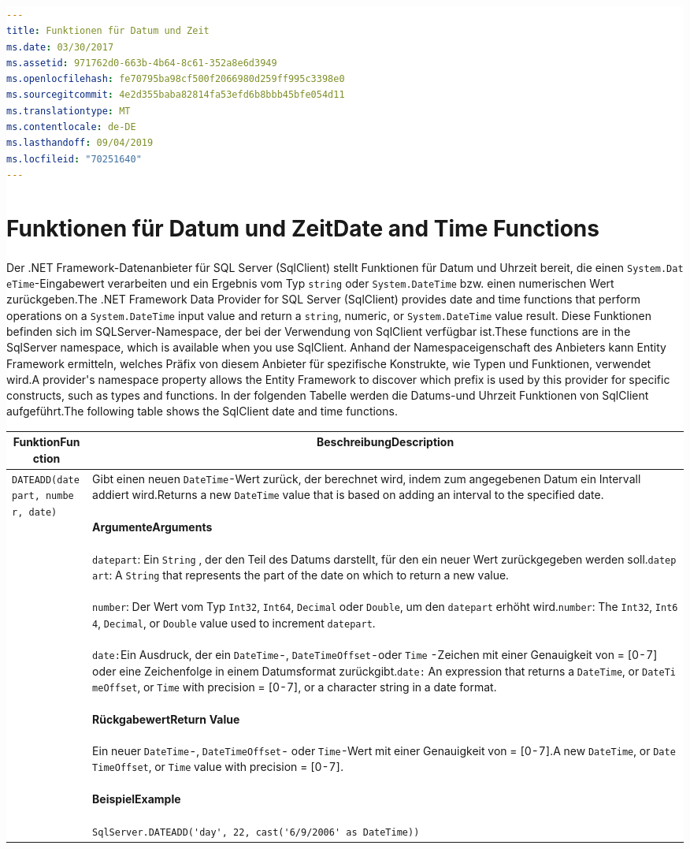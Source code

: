```yaml
---
title: Funktionen für Datum und Zeit
ms.date: 03/30/2017
ms.assetid: 971762d0-663b-4b64-8c61-352a8e6d3949
ms.openlocfilehash: fe70795ba98cf500f2066980d259ff995c3398e0
ms.sourcegitcommit: 4e2d355baba82814fa53efd6b8bbb45bfe054d11
ms.translationtype: MT
ms.contentlocale: de-DE
ms.lasthandoff: 09/04/2019
ms.locfileid: "70251640"
---
```

# <a name="date-and-time-functions"></a><span data-ttu-id="d1607-102">Funktionen für Datum und Zeit</span><span class="sxs-lookup"><span data-stu-id="d1607-102">Date and Time Functions</span></span>
<span data-ttu-id="d1607-103">Der .NET Framework-Datenanbieter für SQL Server (SqlClient) stellt Funktionen für Datum und Uhrzeit bereit, die einen `System.DateTime`-Eingabewert verarbeiten und ein Ergebnis vom Typ `string` oder `System.DateTime` bzw. einen numerischen Wert zurückgeben.</span><span class="sxs-lookup"><span data-stu-id="d1607-103">The .NET Framework Data Provider for SQL Server (SqlClient) provides date and time functions that perform operations on a `System.DateTime` input value and return a `string`, numeric, or `System.DateTime` value result.</span></span> <span data-ttu-id="d1607-104">Diese Funktionen befinden sich im SQLServer-Namespace, der bei der Verwendung von SqlClient verfügbar ist.</span><span class="sxs-lookup"><span data-stu-id="d1607-104">These functions are in the SqlServer namespace, which is available when you use SqlClient.</span></span> <span data-ttu-id="d1607-105">Anhand der Namespaceigenschaft des Anbieters kann Entity Framework ermitteln, welches Präfix von diesem Anbieter für spezifische Konstrukte, wie Typen und Funktionen, verwendet wird.</span><span class="sxs-lookup"><span data-stu-id="d1607-105">A provider's namespace property allows the Entity Framework to discover which prefix is used by this provider for specific constructs, such as types and functions.</span></span> <span data-ttu-id="d1607-106">In der folgenden Tabelle werden die Datums-und Uhrzeit Funktionen von SqlClient aufgeführt.</span><span class="sxs-lookup"><span data-stu-id="d1607-106">The following table shows the SqlClient date and time functions.</span></span>  
  
|<span data-ttu-id="d1607-107">Funktion</span><span class="sxs-lookup"><span data-stu-id="d1607-107">Function</span></span>|<span data-ttu-id="d1607-108">Beschreibung</span><span class="sxs-lookup"><span data-stu-id="d1607-108">Description</span></span>|  
|--------------|-----------------|  
|`DATEADD(datepart, number, date)`|<span data-ttu-id="d1607-109">Gibt einen neuen `DateTime`-Wert zurück, der berechnet wird, indem zum angegebenen Datum ein Intervall addiert wird.</span><span class="sxs-lookup"><span data-stu-id="d1607-109">Returns a new `DateTime` value that is based on adding an interval to the specified date.</span></span><br /><br /> <span data-ttu-id="d1607-110">**Argumente**</span><span class="sxs-lookup"><span data-stu-id="d1607-110">**Arguments**</span></span><br /><br /> <span data-ttu-id="d1607-111">`datepart`: Ein `String` , der den Teil des Datums darstellt, für den ein neuer Wert zurückgegeben werden soll.</span><span class="sxs-lookup"><span data-stu-id="d1607-111">`datepart`: A `String` that represents the part of the date on which to return a new value.</span></span><br /><br /> <span data-ttu-id="d1607-112">`number`: Der Wert vom Typ `Int32`, `Int64`, `Decimal` oder `Double`, um den `datepart` erhöht wird.</span><span class="sxs-lookup"><span data-stu-id="d1607-112">`number`: The `Int32`, `Int64`, `Decimal`, or `Double` value used to increment `datepart`.</span></span><br /><br /> <span data-ttu-id="d1607-113">`date:`Ein Ausdruck, der ein `DateTime`-, `DateTimeOffset`-oder `Time` -Zeichen mit einer Genauigkeit von = [0-7] oder eine Zeichenfolge in einem Datumsformat zurückgibt.</span><span class="sxs-lookup"><span data-stu-id="d1607-113">`date:` An expression that returns a `DateTime`, or `DateTimeOffset`, or `Time` with precision = [0-7], or a character string in a date format.</span></span><br /><br /> <span data-ttu-id="d1607-114">**Rückgabewert**</span><span class="sxs-lookup"><span data-stu-id="d1607-114">**Return Value**</span></span><br /><br /> <span data-ttu-id="d1607-115">Ein neuer `DateTime`-, `DateTimeOffset`- oder `Time`-Wert mit einer Genauigkeit von = [0-7].</span><span class="sxs-lookup"><span data-stu-id="d1607-115">A new `DateTime`, or `DateTimeOffset`, or `Time` value with precision = [0-7].</span></span><br /><br /> <span data-ttu-id="d1607-116">**Beispiel**</span><span class="sxs-lookup"><span data-stu-id="d1607-116">**Example**</span></span><br /><br /> `SqlServer.DATEADD('day', 22, cast('6/9/2006' as DateTime))`|  